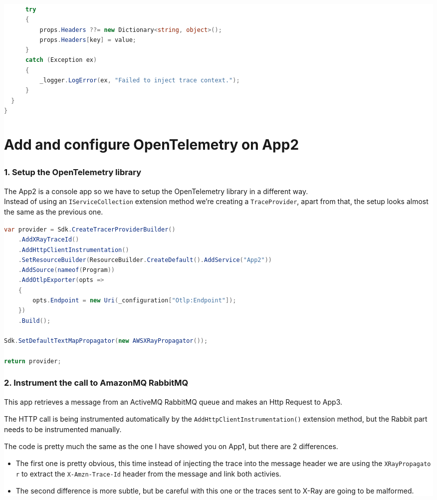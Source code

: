 ```csharp
      try
      {
          props.Headers ??= new Dictionary<string, object>();
          props.Headers[key] = value;
      }
      catch (Exception ex)
      {
          _logger.LogError(ex, "Failed to inject trace context.");
      }
  }
}
```
# Add and configure OpenTelemetry on App2

### **1. Setup the OpenTelemetry library**

The App2 is a console app so we have to setup the OpenTelemetry library in a different way.   
Instead of using an ``IServiceCollection`` extension method we’re creating a ``TraceProvider``, apart from that, the setup looks almost the same as the previous one.

```csharp
var provider = Sdk.CreateTracerProviderBuilder()
    .AddXRayTraceId()
    .AddHttpClientInstrumentation()
    .SetResourceBuilder(ResourceBuilder.CreateDefault().AddService("App2"))
    .AddSource(nameof(Program))
    .AddOtlpExporter(opts =>
    {
        opts.Endpoint = new Uri(_configuration["Otlp:Endpoint"]);
    })
    .Build();

Sdk.SetDefaultTextMapPropagator(new AWSXRayPropagator());

return provider;
```
### **2. Instrument the call to AmazonMQ RabbitMQ**

This app retrieves a message from an ActiveMQ RabbitMQ queue and makes an Http Request to App3.

The HTTP call is being instrumented automatically by the ``AddHttpClientInstrumentation()`` extension method, but the Rabbit part needs to be instrumented manually.

The code is pretty much the same as the one I have showed you on App1, but there are 2 differences.   
- The first one is pretty obvious, this time instead of injecting the trace into the message header we are using the ``XRayPropagator`` to extract the ``X-Amzn-Trace-Id`` header from the message and link both activies.

- The second difference is more subtle, but be careful with this one or the traces sent to X-Ray are going to be malformed.
